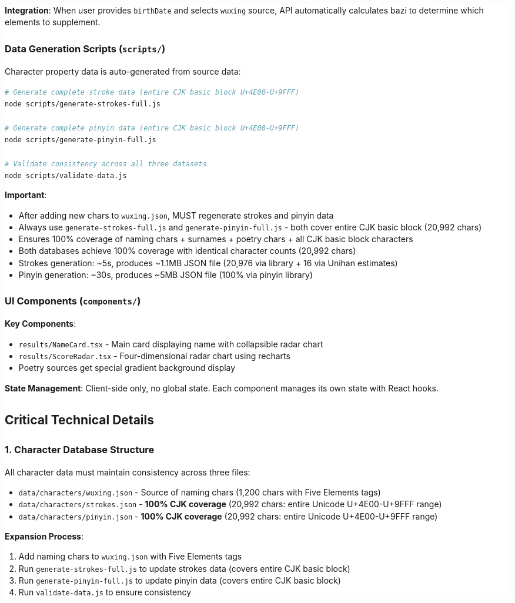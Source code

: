 **Integration**: When user provides `birthDate` and selects `wuxing` source, API automatically calculates bazi to determine which elements to supplement.

### Data Generation Scripts (`scripts/`)

Character property data is auto-generated from source data:

```bash
# Generate complete stroke data (entire CJK basic block U+4E00-U+9FFF)
node scripts/generate-strokes-full.js

# Generate complete pinyin data (entire CJK basic block U+4E00-U+9FFF)
node scripts/generate-pinyin-full.js

# Validate consistency across all three datasets
node scripts/validate-data.js
```

**Important**:
- After adding new chars to `wuxing.json`, MUST regenerate strokes and pinyin data
- Always use `generate-strokes-full.js` and `generate-pinyin-full.js` - both cover entire CJK basic block (20,992 chars)
- Ensures 100% coverage of naming chars + surnames + poetry chars + all CJK basic block characters
- Both databases achieve 100% coverage with identical character counts (20,992 chars)
- Strokes generation: ~5s, produces ~1.1MB JSON file (20,976 via library + 16 via Unihan estimates)
- Pinyin generation: ~30s, produces ~5MB JSON file (100% via pinyin library)

### UI Components (`components/`)

**Key Components**:
- `results/NameCard.tsx` - Main card displaying name with collapsible radar chart
- `results/ScoreRadar.tsx` - Four-dimensional radar chart using recharts
- Poetry sources get special gradient background display

**State Management**: Client-side only, no global state. Each component manages its own state with React hooks.

## Critical Technical Details

### 1. Character Database Structure

All character data must maintain consistency across three files:
- `data/characters/wuxing.json` - Source of naming chars (1,200 chars with Five Elements tags)
- `data/characters/strokes.json` - **100% CJK coverage** (20,992 chars: entire Unicode U+4E00-U+9FFF range)
- `data/characters/pinyin.json` - **100% CJK coverage** (20,992 chars: entire Unicode U+4E00-U+9FFF range)

**Expansion Process**:
1. Add naming chars to `wuxing.json` with Five Elements tags
2. Run `generate-strokes-full.js` to update strokes data (covers entire CJK basic block)
3. Run `generate-pinyin-full.js` to update pinyin data (covers entire CJK basic block)
4. Run `validate-data.js` to ensure consistency
